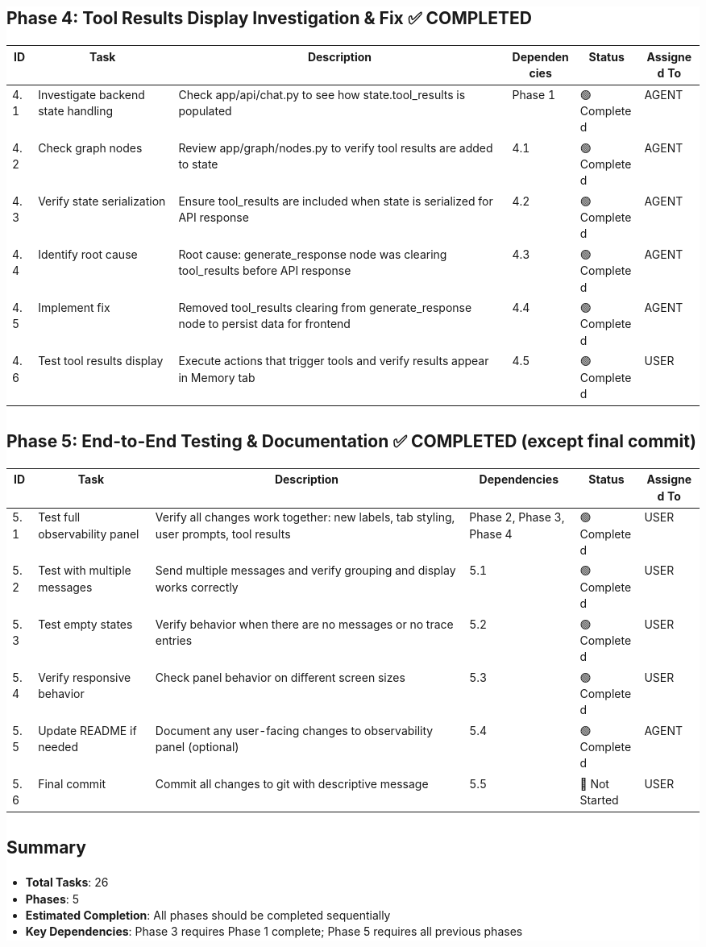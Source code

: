 
## Phase 4: Tool Results Display Investigation & Fix ✅ COMPLETED

| ID  | Task             | Description                             | Dependencies | Status | Assigned To |
|-----|------------------|-----------------------------------------|-------------|----------|--------|
| 4.1 | Investigate backend state handling | Check app/api/chat.py to see how state.tool_results is populated | Phase 1 | 🟢 Completed | AGENT |
| 4.2 | Check graph nodes | Review app/graph/nodes.py to verify tool results are added to state | 4.1 | 🟢 Completed | AGENT |
| 4.3 | Verify state serialization | Ensure tool_results are included when state is serialized for API response | 4.2 | 🟢 Completed | AGENT |
| 4.4 | Identify root cause | Root cause: generate_response node was clearing tool_results before API response | 4.3 | 🟢 Completed | AGENT |
| 4.5 | Implement fix | Removed tool_results clearing from generate_response node to persist data for frontend | 4.4 | 🟢 Completed | AGENT |
| 4.6 | Test tool results display | Execute actions that trigger tools and verify results appear in Memory tab | 4.5 | 🟢 Completed | USER |


## Phase 5: End-to-End Testing & Documentation ✅ COMPLETED (except final commit)

| ID  | Task             | Description                             | Dependencies | Status | Assigned To |
|-----|------------------|-----------------------------------------|-------------|----------|--------|
| 5.1 | Test full observability panel | Verify all changes work together: new labels, tab styling, user prompts, tool results | Phase 2, Phase 3, Phase 4 | 🟢 Completed | USER |
| 5.2 | Test with multiple messages | Send multiple messages and verify grouping and display works correctly | 5.1 | 🟢 Completed | USER |
| 5.3 | Test empty states | Verify behavior when there are no messages or no trace entries | 5.2 | 🟢 Completed | USER |
| 5.4 | Verify responsive behavior | Check panel behavior on different screen sizes | 5.3 | 🟢 Completed | USER |
| 5.5 | Update README if needed | Document any user-facing changes to observability panel (optional) | 5.4 | 🟢 Completed | AGENT |
| 5.6 | Final commit | Commit all changes to git with descriptive message | 5.5 | 🔴 Not Started | USER |


## Summary
- **Total Tasks**: 26
- **Phases**: 5
- **Estimated Completion**: All phases should be completed sequentially
- **Key Dependencies**: Phase 3 requires Phase 1 complete; Phase 5 requires all previous phases

